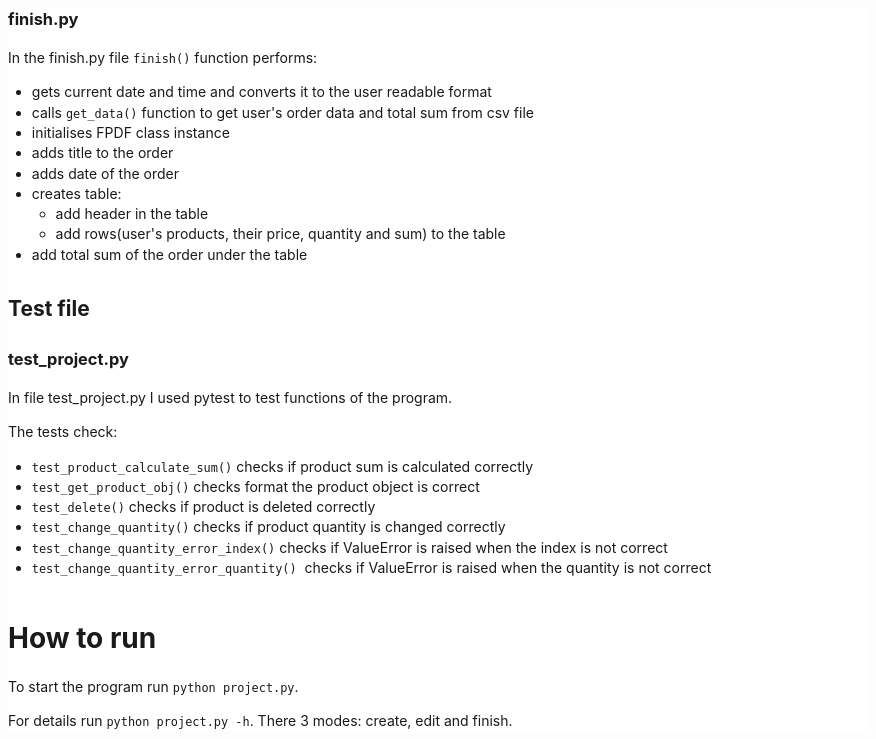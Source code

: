 ### **finish.py**

In the finish.py file `finish()` function performs:

- gets current date and time and converts it to the user readable format
- calls `get_data()` function to get user's order data and total sum from csv file
- initialises FPDF class instance
- adds title to the order
- adds date of the order
- creates table:
  - add header in the table
  - add rows(user's products, their price, quantity and sum) to the table
- add total sum of the order under the table

## Test file

### **test_project.py**

In file test_project.py I used pytest to test functions of the program.

The tests check:

- `test_product_calculate_sum()` checks if product sum is calculated correctly
- `test_get_product_obj()` checks format the product object is correct
- `test_delete()` checks if product is deleted correctly
- `test_change_quantity()` checks if product quantity is changed correctly
- `test_change_quantity_error_index()` checks if ValueError is raised when the index is not correct
- `test_change_quantity_error_quantity()`  checks if ValueError is raised when the quantity is not correct

# **How to run**

To start the program run `python project.py`.

For details run `python project.py -h`. There 3 modes: create, edit and finish.

